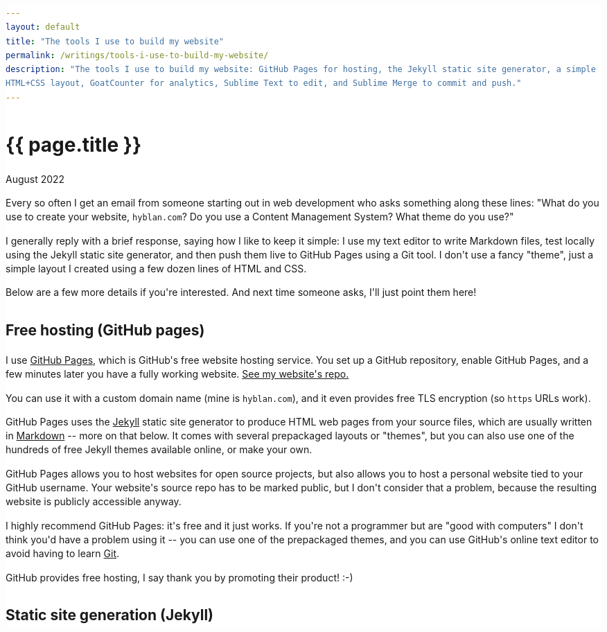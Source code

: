 ```yaml
---
layout: default
title: "The tools I use to build my website"
permalink: /writings/tools-i-use-to-build-my-website/
description: "The tools I use to build my website: GitHub Pages for hosting, the Jekyll static site generator, a simple HTML+CSS layout, GoatCounter for analytics, Sublime Text to edit, and Sublime Merge to commit and push."
---
```

<h1>{{ page.title }}</h1>
<p class="subtitle">August 2022</p>


Every so often I get an email from someone starting out in web development who asks something along these lines: "What do you use to create your website, `hyblan.com`? Do you use a Content Management System? What theme do you use?"

I generally reply with a brief response, saying how I like to keep it simple: I use my text editor to write Markdown files, test locally using the Jekyll static site generator, and then push them live to GitHub Pages using a Git tool. I don't use a fancy "theme", just a simple layout I created using a few dozen lines of HTML and CSS.

Below are a few more details if you're interested. And next time someone asks, I'll just point them here!


## Free hosting (GitHub pages)

I use [GitHub Pages](https://pages.github.com/), which is GitHub's free website hosting service. You set up a GitHub repository, enable GitHub Pages, and a few minutes later you have a fully working website. [See my website's repo.](https://github.com/hyblancode/hyblancode.github.com/)

You can use it with a custom domain name (mine is `hyblan.com`), and it even provides free TLS encryption (so `https` URLs work).

GitHub Pages uses the [Jekyll](https://jekyllrb.com/) static site generator to produce HTML web pages from your source files, which are usually written in [Markdown](https://daringfireball.net/projects/markdown/) -- more on that below. It comes with several prepackaged layouts or "themes", but you can also use one of the hundreds of free Jekyll themes available online, or make your own.

GitHub Pages allows you to host websites for open source projects, but also allows you to host a personal website tied to your GitHub username. Your website's source repo has to be marked public, but I don't consider that a problem, because the resulting website is publicly accessible anyway.

I highly recommend GitHub Pages: it's free and it just works. If you're not a programmer but are "good with computers" I don't think you'd have a problem using it -- you can use one of the prepackaged themes, and you can use GitHub's online text editor to avoid having to learn [Git](https://git-scm.com/).

GitHub provides free hosting, I say thank you by promoting their product! :-)


## Static site generation (Jekyll)
